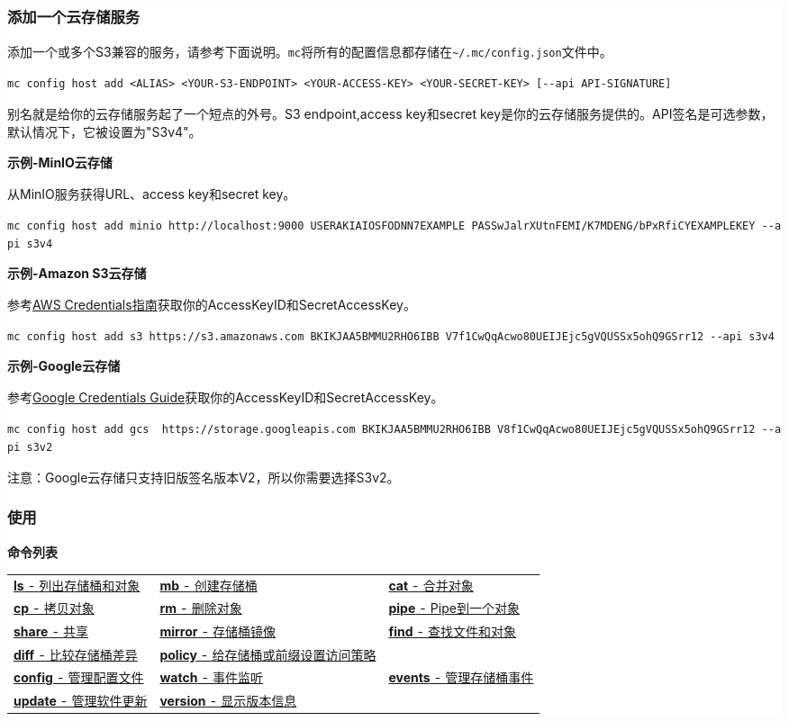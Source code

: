 ### 添加一个云存储服务

添加一个或多个S3兼容的服务，请参考下面说明。`mc`将所有的配置信息都存储在`~/.mc/config.json`文件中。

```
mc config host add <ALIAS> <YOUR-S3-ENDPOINT> <YOUR-ACCESS-KEY> <YOUR-SECRET-KEY> [--api API-SIGNATURE]
```

别名就是给你的云存储服务起了一个短点的外号。S3 endpoint,access key和secret key是你的云存储服务提供的。API签名是可选参数，默认情况下，它被设置为"S3v4"。

**示例-MinIO云存储**

从MinIO服务获得URL、access key和secret key。

```
mc config host add minio http://localhost:9000 USERAKIAIOSFODNN7EXAMPLE PASSwJalrXUtnFEMI/K7MDENG/bPxRfiCYEXAMPLEKEY --api s3v4
```

**示例-Amazon S3云存储**

参考[AWS Credentials指南](http://docs.aws.amazon.com/general/latest/gr/aws-security-credentials.html)获取你的AccessKeyID和SecretAccessKey。

```
mc config host add s3 https://s3.amazonaws.com BKIKJAA5BMMU2RHO6IBB V7f1CwQqAcwo80UEIJEjc5gVQUSSx5ohQ9GSrr12 --api s3v4
```

**示例-Google云存储**

参考[Google Credentials Guide](https://cloud.google.com/storage/docs/migrating?hl=en#keys)获取你的AccessKeyID和SecretAccessKey。

```
mc config host add gcs  https://storage.googleapis.com BKIKJAA5BMMU2RHO6IBB V8f1CwQqAcwo80UEIJEjc5gVQUSSx5ohQ9GSrr12 --api s3v2
```

注意：Google云存储只支持旧版签名版本V2，所以你需要选择S3v2。

### 使用

**命令列表**

|                                                              |                                                              |                                                              |
| ------------------------------------------------------------ | ------------------------------------------------------------ | ------------------------------------------------------------ |
| [**ls** - 列出存储桶和对象](https://docs.min.io/cn/minio-client-complete-guide.html#ls) | [**mb** - 创建存储桶](https://docs.min.io/cn/minio-client-complete-guide.html#mb) | [**cat** - 合并对象](https://docs.min.io/cn/minio-client-complete-guide.html#cat) |
| [**cp** - 拷贝对象](https://docs.min.io/cn/minio-client-complete-guide.html#cp) | [**rm** - 删除对象](https://docs.min.io/cn/minio-client-complete-guide.html#rm) | [**pipe** - Pipe到一个对象](https://docs.min.io/cn/minio-client-complete-guide.html#pipe) |
| [**share** - 共享](https://docs.min.io/cn/minio-client-complete-guide.html#share) | [**mirror** - 存储桶镜像](https://docs.min.io/cn/minio-client-complete-guide.html#mirror) | [**find** - 查找文件和对象](https://docs.min.io/cn/minio-client-complete-guide.html#find) |
| [**diff** - 比较存储桶差异](https://docs.min.io/cn/minio-client-complete-guide.html#diff) | [**policy** - 给存储桶或前缀设置访问策略](https://docs.min.io/cn/minio-client-complete-guide.html#policy) |                                                              |
| [**config** - 管理配置文件](https://docs.min.io/cn/minio-client-complete-guide.html#config) | [**watch** - 事件监听](https://docs.min.io/cn/minio-client-complete-guide.html#watch) | [**events** - 管理存储桶事件](https://docs.min.io/cn/minio-client-complete-guide.html#events) |
| [**update** - 管理软件更新](https://docs.min.io/cn/minio-client-complete-guide.html#update) | [**version** - 显示版本信息](https://docs.min.io/cn/minio-client-complete-guide.html#version) |                                                              |
